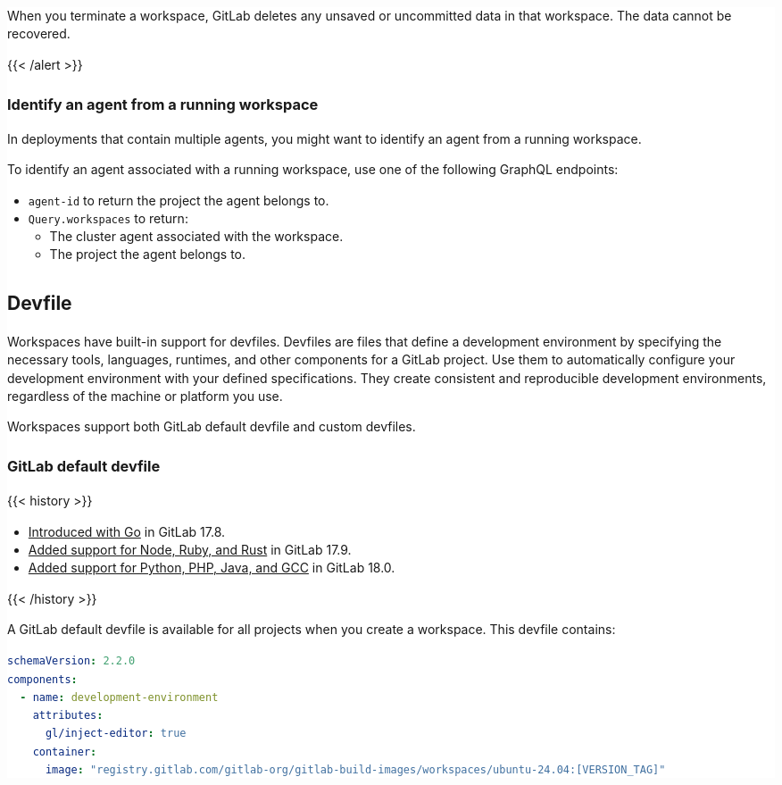 When you terminate a workspace, GitLab deletes any unsaved or uncommitted data
in that workspace. The data cannot be recovered.

{{< /alert >}}

### Identify an agent from a running workspace

In deployments that contain multiple agents, you might want to identify an agent from a running workspace.

To identify an agent associated with a running workspace, use one of the following GraphQL endpoints:

- `agent-id` to return the project the agent belongs to.
- `Query.workspaces` to return:
  - The cluster agent associated with the workspace.
  - The project the agent belongs to.

## Devfile

Workspaces have built-in support for devfiles. Devfiles are files that define a development environment
by specifying the necessary tools, languages, runtimes, and other components for a GitLab project.
Use them to automatically configure your development environment with your defined specifications.
They create consistent and reproducible development environments, regardless of the machine or platform you use.

Workspaces support both GitLab default devfile and custom devfiles.

### GitLab default devfile

{{< history >}}

- [Introduced with Go](https://gitlab.com/gitlab-org/gitlab/-/merge_requests/171230) in GitLab 17.8.
- [Added support for Node, Ruby, and Rust](https://gitlab.com/gitlab-org/gitlab/-/merge_requests/185393) in GitLab 17.9.
- [Added support for Python, PHP, Java, and GCC](https://gitlab.com/gitlab-org/gitlab/-/merge_requests/188199) in GitLab 18.0.

{{< /history >}}

A GitLab default devfile is available for all projects when you create a workspace.
This devfile contains:

```yaml
schemaVersion: 2.2.0
components:
  - name: development-environment
    attributes:
      gl/inject-editor: true
    container:
      image: "registry.gitlab.com/gitlab-org/gitlab-build-images/workspaces/ubuntu-24.04:[VERSION_TAG]"
```
